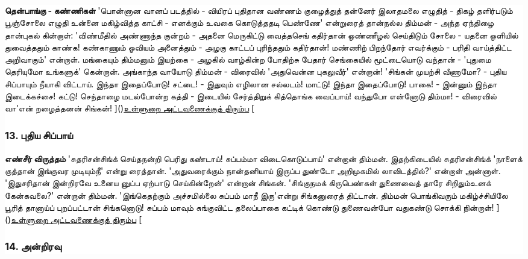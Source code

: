 **தென்பாங்கு - கண்ணிகள்**
'பொன்னான வானப் படத்தில் - வியிரப்
புதிதான வண்ணம் குழைத்துத்
தன்னேர் இலாதமலை எழுதித் - திகழ்
தளிர்படும் பூஞ்சோலை எழுதி
உன்னை மகிழ்வித்த காட்சி - எனக்கும்
உவகை கொடுத்ததடி பெண்ணே'
என்றுரைத் தான்நல்ல திம்மன் - அந்த
ஏந்திழை தான்புகல் கின்றாள்:
'விண்மீதில் அண்ணாந்த குன்றம் - அதனை
மெருகிட்டு வைத்தசெங் கதிர்தான்
ஒண்ணீழல் செய்திடும் சோலை - யதனை
ஒளியில் துவைத்ததும் காண்க!
கண்காணும் ஓவியம் அனைத்தும் - அழகு
காட்டப் புரிந்ததும் கதிர்தான்!
மண்ணிற் பிறந்தோர் எவர்க்கும் - பரிதி
வாய்த்திட்ட அறிவாகும்' என்றாள்.
மங்கையும் திம்மனும் இயற்கை - அழகில்
வாழ்கின்ற போதிற்சு பேதார்
செங்கையில் மூட்டையொடு வந்தான் - 'புதுமை
தெரியுமோ உங்களுக்' கென்றான்.
அங்காந்த வாயோடு திம்மன் - விரைவில்
'அதுவென்ன புகலுவீர்' என்றான்!
'சிங்கன் முயற்சி வீணாமோ? - புதிய
சிப்பாயும் நீயாகி விட்டாய்.
இந்தா இதைப்போடு! சட்டை! - இதுவும்
எழிலான சல்லடம்! மாட்டு!
இந்தா இதைப்போடு! பாகை! - இன்னும்
இந்தா இடைக்கச்சை! கட்டு!
செந்தாழை மடல்போன்ற கத்தி - இடையில்
சேர்த்திறுக் கித்தொங்க வைப்பாய்!
வந்துபோ என்னோடு திம்மா! - விரைவில்
வா'என் றழைத்தனன் சிங்கன்!
]()[உள்ளுறை அட்டவணைக்குத் திரும்ப](https://www.projectmadurai.org/pm_etexts/utf8/pmuni0177.html#hd12)
[
### 13. புதிய சிப்பாய்

**எண்சீர் விருத்தம்**
'சுதரிசன்சிங்க் செய்தநன்றி பெரிது கண்டாய்!
சுப்பம்மா விடைகொடுப்பாய்' என்றான் திம்மன்.
இதற்கிடையில் சுதரிசன்சிங்க் 'நாளைக் குத்தான்
இங்குவர முடியும்நீ' என்று ரைத்தான்.
'அதுவரைக்கும் நான்தனியாய் இருப்ப துண்டோ
அறிமுகமில் லாவிடத்தில்?' என்றாள் அன்னாள்.
'இதுசரிதான் இன்றிரவே உனைய னுப்ப
ஏற்பாடு செய்கின்றேன்' என்றான் சிங்கன்.
'சிங்குநமக் கிருபெண்கள் துணைவைத் தாரே
சிறிதும்உனக் கேன்கவலை?' என்றான் திம்மன்.
'இங்கெதற்கும் அச்சமில்லை சுப்பம் மாநீ
இரு'என்று சிங்கனுரைத் திட்டான். திம்மன்
பொங்கிவரும் மகிழ்ச்சியிலே பூரித் தானாய்ப்
புறப்பட்டான் சிங்கனொடு! சுப்பம் மாவும்
சுங்குவிட்ட தலைப்பாகை கட்டிக் கொண்டு
துணைவன்போ வதுகண்டு சொக்கி நின்றாள்!
]()[உள்ளுறை அட்டவணைக்குத் திரும்ப](https://www.projectmadurai.org/pm_etexts/utf8/pmuni0177.html#hd13)
[
### 14. அன்றிரவு

